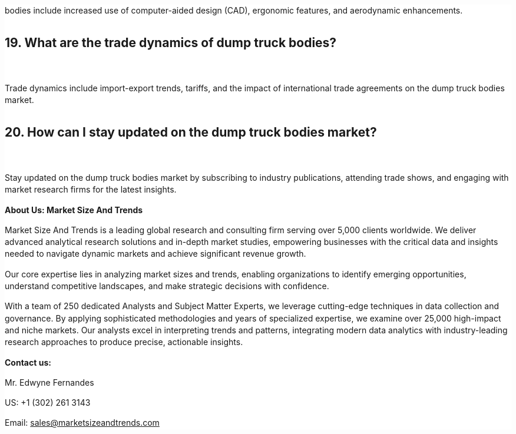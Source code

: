 bodies include increased use of computer-aided design (CAD), ergonomic features, and aerodynamic enhancements.</p><h2>19. What are the trade dynamics of dump truck bodies?</h2><p>&nbsp;</p><p>Trade dynamics include import-export trends, tariffs, and the impact of international trade agreements on the dump truck bodies market.</p><h2>20. How can I stay updated on the dump truck bodies market?</h2><p>&nbsp;</p><p>Stay updated on the dump truck bodies market by subscribing to industry publications, attending trade shows, and engaging with market research firms for the latest insights.</p></body></html></p><p><strong>About Us:&nbsp;Market Size And Trends</strong></p><p>Market Size And Trends&nbsp;is a leading global research and consulting firm serving over 5,000 clients worldwide. We deliver advanced analytical research solutions and in-depth market studies, empowering businesses with the critical data and insights needed to navigate dynamic markets and achieve significant revenue growth.</p><p>Our core expertise lies in analyzing market sizes and trends, enabling organizations to identify emerging opportunities, understand competitive landscapes, and make strategic decisions with confidence.</p><p>With a team of 250 dedicated Analysts and Subject Matter Experts, we leverage cutting-edge techniques in data collection and governance. By applying sophisticated methodologies and years of specialized expertise, we examine over 25,000 high-impact and niche markets. Our analysts excel in interpreting trends and patterns, integrating modern data analytics with industry-leading research approaches to produce precise, actionable insights.</p><p><strong>Contact us:</strong></p><p>Mr. Edwyne Fernandes</p><p>US: +1 (302) 261 3143</p><p>Email: <a href="mailto:sales@marketsizeandtrends.com">sales@marketsizeandtrends.com</a>&nbsp;</p>

